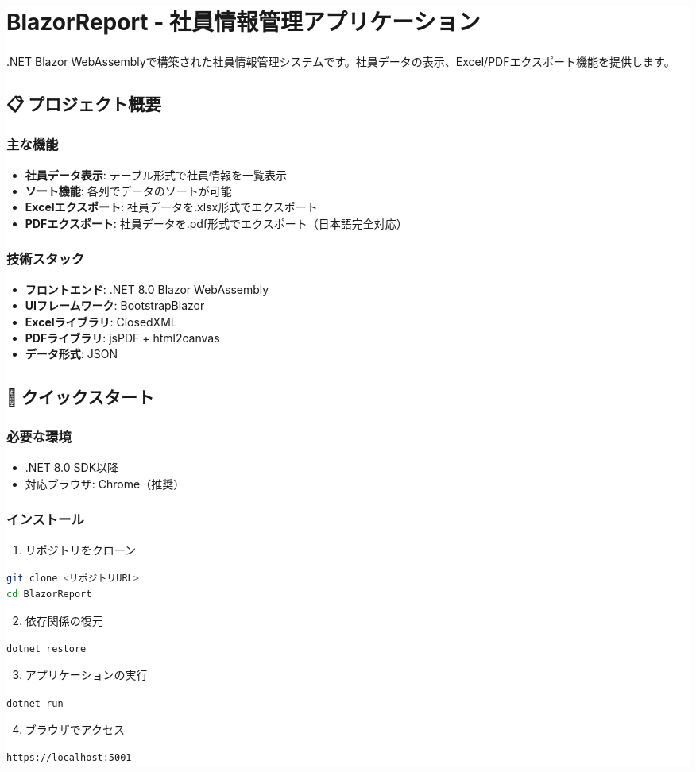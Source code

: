 # BlazorReport - 社員情報管理アプリケーション

.NET Blazor WebAssemblyで構築された社員情報管理システムです。社員データの表示、Excel/PDFエクスポート機能を提供します。

## 📋 プロジェクト概要

### 主な機能

- **社員データ表示**: テーブル形式で社員情報を一覧表示
- **ソート機能**: 各列でデータのソートが可能
- **Excelエクスポート**: 社員データを.xlsx形式でエクスポート
- **PDFエクスポート**: 社員データを.pdf形式でエクスポート（日本語完全対応）

### 技術スタック

- **フロントエンド**: .NET 8.0 Blazor WebAssembly
- **UIフレームワーク**: BootstrapBlazor
- **Excelライブラリ**: ClosedXML
- **PDFライブラリ**: jsPDF + html2canvas
- **データ形式**: JSON

## 🚀 クイックスタート

### 必要な環境

- .NET 8.0 SDK以降
- 対応ブラウザ: Chrome（推奨）

### インストール

1. リポジトリをクローン

```bash
git clone <リポジトリURL>
cd BlazorReport
```

2. 依存関係の復元

```bash
dotnet restore
```

3. アプリケーションの実行

```bash
dotnet run
```

4. ブラウザでアクセス

```
https://localhost:5001
```
